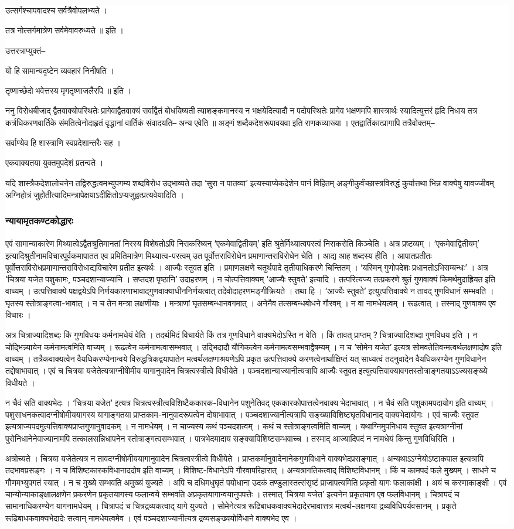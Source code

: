 उत्सर्गश्चापवादश्च सर्वत्रैवोपलभ्यते ।

तत्र नोत्सर्गमात्रेण सर्वमेवावरुध्यते ॥ इति ।

उत्तरत्राप्युक्तं–

यो हि सामान्यदृष्टेन व्यवहारं निनीषति ।

तृष्णाच्छेदो भवेत्तस्य मृगतृष्णाजलैरपि ॥ इति ।

ननु विरोधबीजाद् द्वैतवाक्योपस्थितेः प्रागेवाद्वैतवाक्यं सर्वाद्वैतं बोधयिष्यती त्याशङ्कमानस्य न भक्षयेदित्यादौ न पदोपस्थितेः प्रागेव भक्षणमपि शास्त्रार्थः स्यादित्युत्तरं हृदि निधाय तत्र कर्त्रधिकरणवार्तिके संमतित्वेनोदाहृतं वृद्धानां वार्तिकं संवादयति– अन्य एवेति ॥ अङ्गं शब्दैकदेशरूपावयवा इति राणकव्याख्या । एतद्वार्तिकात्प्रागापि तत्रैवोक्तम्–

सर्वाण्येव हि शास्त्राणि स्वप्रदेशान्तरैः सह ।

एकवाक्यतया युक्तमुपदेशं प्रतन्वते ।

यदि शास्त्रैकदेशालोचनेन तद्विरुद्धत्वमभ्युपगम्य शब्दविरोध उद्भाव्यते तदा ‘सुरा न पातव्या’ इत्यस्याप्येकदेशेन पानं विहितम् अङ्गीकुर्वंच्छास्त्रविरुद्धं कुर्यात्तथा भिन्न वाक्येषु यावज्जीवम् अग्निहोत्रं जुहोतीत्यादिमन्त्रापेक्षयाऽदीक्षितोऽप्यजुह्वत्प्रत्यवेयादिति ।

### **न्यायामृतकण्टकोद्धारः**

एवं सामान्याकारेण मिथ्यात्वेऽद्वैतश्रुतिमानतां निरस्य विशेषतोऽपि निराकरिष्यन् ‘एकमेवाद्वितीयम्’ इति श्रुतेर्मिथ्यात्वपरत्वं निराकरोति किञ्चेति । अत्र प्रष्टव्यम् । ‘एकमेवाद्वितीयम्’ इत्यादिश्रुतीनामविचारपूर्वकमापातत एव प्रमितिमात्रेण मिथ्यात्व-परत्वम् उत पूर्वोत्तराविरोधेन प्रमाणान्तराविरोधेन चेति । आद्य आह शब्दस्य हीति । आपातप्रतीतः पूर्वोत्तराविरोधप्रमाणान्तराविरोधाद्यविचारेण प्रतीत इत्यर्थः । आज्यैः स्तुवत इति । प्रमाणलक्षणे चतुर्थपादे तृतीयाधिकरणे चिन्तितम् । ‘यस्मिन् गुणोपदेशः प्रधानतोऽभिसम्बन्धः’ । अत्र ‘चित्रया यजेत पशुकामः, पञ्चदशान्याज्यानि । सप्तदश पृष्ठानि’ उदाहरणम् । न चोत्पत्तिवाक्यम् ‘आज्यैः स्तुवते’ इत्यादि । तत्परित्यज्य तत्प्रकरणे श्रुतं गुणवाक्यं किमर्थमुदाह्रियत इति वाच्यम् । उत्पत्तिवाक्ये पक्षद्वयेऽपि निर्णयकारणाभावाद्गुणवाक्याधीननिर्णयत्वात् तदेवोदाहरणमङ्गीक्रियते । तथा हि । ‘आज्यैः स्तुवते’ इत्युत्पत्तिवाक्ये न तावद् गुणविधानं सम्भवति । घृतस्य स्तोत्राङ्गत्वा-भावात् । न च तेन मन्त्रा लक्षणीयाः । मन्त्राणां घृतसम्बन्धानवगमात् । अनेनैव तत्सम्बन्धबोधने गौरवम् । न वा नामधेयत्वम् । रूढत्वात् । तस्माद् गुणवाक्य एव विचारः ।

अत्र चित्राज्यादिशब्दः किं गुणविधयः कर्मनामधेयं वेति । तदर्थमिदं विचार्यते किं तत्र गुणविधाने वाक्यभेदोऽस्ति न वेति । किं तावत् प्राप्तम् ? चित्राज्यादिशब्दा गुणविधय इति । न चोद्भिन्न्यायेन कर्मनामत्वमिति वाच्यम् । रूढत्वेन कर्मनामत्वासम्भवात् । उद्भिदादौ यौगिकत्वेन कर्मनामत्वसम्भवाद्वैषम्यम् । न च ‘सोमेन यजेत’ इत्यत्र सोमवतेतिवन्मत्वर्थलक्षणादोष इति वाच्यम् । तत्रैकवाक्यत्वेन वैयधिकरण्येनान्वये विरुद्धत्रिकद्वयापातेन मत्वर्थलक्षणाश्रयणेऽपि प्रकृत उत्पत्तिवाक्ये करणत्वेनार्थाक्षिप्तं यत् साध्यत्वं तदनुवादेन वैयधिकरण्येन गुणविधानेन तद्दोषाभावात् । एवं च चित्रया यजेतेत्यत्राग्नीषोेमीय यागानुवादेन चित्रत्वस्त्रीत्वे विधीयेते । पञ्चदशान्याज्यानीत्यत्रापि आज्यैः स्तुवत इत्युत्पत्तिवाक्यावगतस्तोत्राङ्गतयाऽऽज्यसङ्ख्ये विधीयते ।

न चैवं सति वाक्यभेदः । ‘चित्रया यजेत’ इत्यत्र चित्रत्वस्त्रीत्वविशिष्टैककारक-विधानेन पशुनेतिवद् एककारकोपात्तत्वेनवाक्य भेदाभावात् । न चैवं सति पशुकामपदायोग इति वाच्यम् । पशुसाधनकत्वादग्नीषोमीययागस्य यागाङ्गतया प्राप्तकाम-नानुवादरूपत्वेन दोषाभावात् । पञ्चदशाज्यानीत्यत्रापि सङ्ख्याविशिष्टघृतविधानाद् वाक्यभेदायोगः । एवं चाज्यैः स्तुवत इत्यत्राज्यपदमुत्पत्तिवाक्यप्राप्तगुणानुवादकम् । न नामधेयम् । न चाज्यस्य कथं पञ्चदशत्वम् । कथं च स्तोत्राङ्गत्वमिति वाच्यम् । यथाग्निमुपनिधाय स्तुवत इत्यत्राग्नीनां पुरोनिधानेनेवाज्यानामपि तत्कालसन्निधापनेन स्तोत्राङ्गत्वसम्भवात् । पात्रभेदमादाय सङ्क्याविशिष्टसम्भवाच्च । तस्माद् आज्यादिपदं न नामधेयं किन्तु गुणविधिरिति ।

अत्रोच्यते । चित्रया यजेतेत्यत्र न तावदग्नीषोमीययागानुवादेन चित्रत्वस्त्रीत्वे विधीयेते । प्राप्तकर्मानुवादेनानेकगुणविधाने वाक्यभेदप्रसङ्गात् । अन्यथाऽऽग्नेयोऽष्टाकपाल इत्यत्रापि तदभावप्रसङ्गः । न च विशिष्टकारकविधानाददोष इति वाच्यम् । विशिष्ट-विधानेऽपि गौरवापरिहारात् । अन्यत्रागतिकत्वाद् विशिष्टविधानम् । किं च कामपदं फले मुख्यम् । साधने च गौणमभ्युपगतं स्यात् । न च मुख्ये सम्भवति अमुख्यं युज्यते । अपि च दधिमधुघृतं पयोधाना उदकं तण्डुलास्तत्संसृष्टं प्राजापत्यमिति प्रकृतो यागः फलाकांक्षी । अयं च करणाकाङ्क्षी । एवं चान्योन्याकाङ्क्षालक्षणेन प्रकरणेन प्रकृतयागस्य फलान्वये सम्भवति अप्रकृतयागान्वयानुपपत्तेः । तस्मात् ‘चित्रया यजेत’ इत्यनेन प्रकृतयाग एव फलविधानम् । चित्रापदं च सामानाधिकरण्येन यागनामधेयम् । चित्रापदं च चित्रद्रव्यकत्वाद् यागे युज्यते । सोमेनेत्यत्र रूढिबाधकवाक्यभेदादेरभावात्तत्र मत्वर्थ-लक्षणया द्रव्यविधिपर्यवसानम् । प्रकृते रूढिबाधकवाक्यभेदादेः सत्वान् नामधेयत्वमेव । एवं पञ्चदशाज्यानीत्यत्र द्रव्यसङ्ख्ययोर्विधाने वाक्यभेद एव ।

